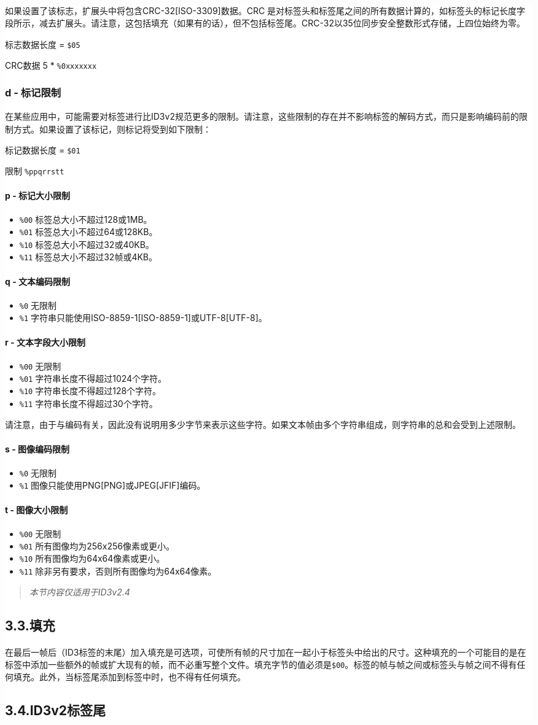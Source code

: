 如果设置了该标志，扩展头中将包含CRC-32[ISO-3309]数据。CRC 是对标签头和标签尾之间的所有数据计算的，如标签头的标记长度字段所示，减去扩展头。请注意，这包括填充（如果有的话），但不包括标签尾。CRC-32以35位同步安全整数形式存储，上四位始终为零。

标志数据长度 = `$05`

CRC数据 5 * `%0xxxxxxx`

### d - 标记限制

在某些应用中，可能需要对标签进行比ID3v2规范更多的限制。请注意，这些限制的存在并不影响标签的解码方式，而只是影响编码前的限制方式。如果设置了该标记，则标记将受到如下限制：

标记数据长度 = `$01`

限制 `%ppqrrstt`

#### p - 标记大小限制

+ `%00` 标签总大小不超过128或1MB。
+ `%01` 标签总大小不超过64或128KB。
+ `%10` 标签总大小不超过32或40KB。
+ `%11` 标签总大小不超过32帧或4KB。

#### q - 文本编码限制

+ `%0` 无限制
+ `%1` 字符串只能使用ISO-8859-1[ISO-8859-1]或UTF-8[UTF-8]。

#### r - 文本字段大小限制

+ `%00` 无限制
+ `%01` 字符串长度不得超过1024个字符。
+ `%10` 字符串长度不得超过128个字符。
+ `%11` 字符串长度不得超过30个字符。

请注意，由于与编码有关，因此没有说明用多少字节来表示这些字符。如果文本帧由多个字符串组成，则字符串的总和会受到上述限制。

#### s - 图像编码限制

+ `%0` 无限制
+ `%1` 图像只能使用PNG[PNG]或JPEG[JFIF]编码。

#### t - 图像大小限制

+ `%00` 无限制
+ `%01` 所有图像均为256x256像素或更小。
+ `%10` 所有图像均为64x64像素或更小。
+ `%11` 除非另有要求，否则所有图像均为64x64像素。

> *本节内容仅适用于ID3v2.4*

## 3.3.填充

在最后一帧后（ID3标签的末尾）加入填充是可选项，可使所有帧的尺寸加在一起小于标签头中给出的尺寸。这种填充的一个可能目的是在标签中添加一些额外的帧或扩大现有的帧，而不必重写整个文件。填充字节的值必须是`$00`。标签的帧与帧之间或标签头与帧之间不得有任何填充。此外，当标签尾添加到标签中时，也不得有任何填充。

## 3.4.ID3v2标签尾
